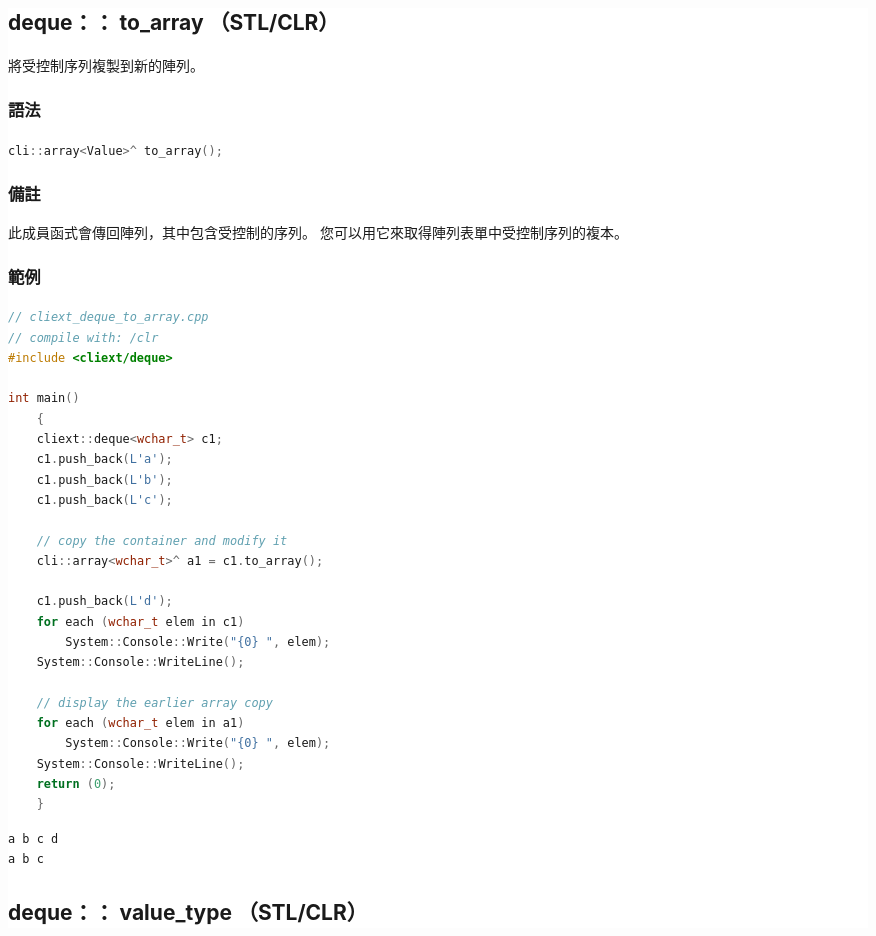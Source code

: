 ## <a name="dequeto_array-stlclr"></a><a name="to_array"></a>deque：： to_array （STL/CLR）

將受控制序列複製到新的陣列。

### <a name="syntax"></a>語法

```cpp
cli::array<Value>^ to_array();
```

### <a name="remarks"></a>備註

此成員函式會傳回陣列，其中包含受控制的序列。 您可以用它來取得陣列表單中受控制序列的複本。

### <a name="example"></a>範例

```cpp
// cliext_deque_to_array.cpp
// compile with: /clr
#include <cliext/deque>

int main()
    {
    cliext::deque<wchar_t> c1;
    c1.push_back(L'a');
    c1.push_back(L'b');
    c1.push_back(L'c');

    // copy the container and modify it
    cli::array<wchar_t>^ a1 = c1.to_array();

    c1.push_back(L'd');
    for each (wchar_t elem in c1)
        System::Console::Write("{0} ", elem);
    System::Console::WriteLine();

    // display the earlier array copy
    for each (wchar_t elem in a1)
        System::Console::Write("{0} ", elem);
    System::Console::WriteLine();
    return (0);
    }
```

```Output
a b c d
a b c
```

## <a name="dequevalue_type-stlclr"></a><a name="value_type"></a>deque：： value_type （STL/CLR）
